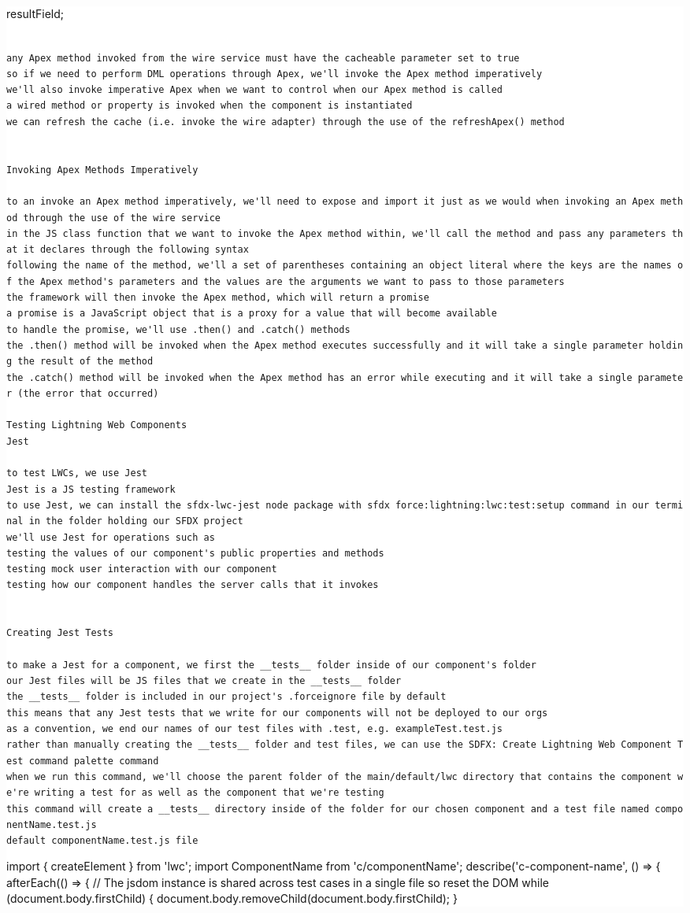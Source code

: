 resultField;
```

any Apex method invoked from the wire service must have the cacheable parameter set to true
so if we need to perform DML operations through Apex, we'll invoke the Apex method imperatively
we'll also invoke imperative Apex when we want to control when our Apex method is called
a wired method or property is invoked when the component is instantiated
we can refresh the cache (i.e. invoke the wire adapter) through the use of the refreshApex() method
 

Invoking Apex Methods Imperatively

to an invoke an Apex method imperatively, we'll need to expose and import it just as we would when invoking an Apex method through the use of the wire service
in the JS class function that we want to invoke the Apex method within, we'll call the method and pass any parameters that it declares through the following syntax
following the name of the method, we'll a set of parentheses containing an object literal where the keys are the names of the Apex method's parameters and the values are the arguments we want to pass to those parameters
the framework will then invoke the Apex method, which will return a promise
a promise is a JavaScript object that is a proxy for a value that will become available
to handle the promise, we'll use .then() and .catch() methods
the .then() method will be invoked when the Apex method executes successfully and it will take a single parameter holding the result of the method
the .catch() method will be invoked when the Apex method has an error while executing and it will take a single parameter (the error that occurred)

Testing Lightning Web Components
Jest

to test LWCs, we use Jest
Jest is a JS testing framework
to use Jest, we can install the sfdx-lwc-jest node package with sfdx force:lightning:lwc:test:setup command in our terminal in the folder holding our SFDX project
we'll use Jest for operations such as
testing the values of our component's public properties and methods
testing mock user interaction with our component
testing how our component handles the server calls that it invokes
 

Creating Jest Tests

to make a Jest for a component, we first the __tests__ folder inside of our component's folder
our Jest files will be JS files that we create in the __tests__ folder
the __tests__ folder is included in our project's .forceignore file by default
this means that any Jest tests that we write for our components will not be deployed to our orgs
as a convention, we end our names of our test files with .test, e.g. exampleTest.test.js
rather than manually creating the __tests__ folder and test files, we can use the SDFX: Create Lightning Web Component Test command palette command
when we run this command, we'll choose the parent folder of the main/default/lwc directory that contains the component we're writing a test for as well as the component that we're testing
this command will create a __tests__ directory inside of the folder for our chosen component and a test file named componentName.test.js
default componentName.test.js file

```
import { createElement } from 'lwc';
import ComponentName from 'c/componentName';
describe('c-component-name', () => {
    afterEach(() => {
        // The jsdom instance is shared across test cases in a single file so reset the DOM
        while (document.body.firstChild) {
            document.body.removeChild(document.body.firstChild);
        }